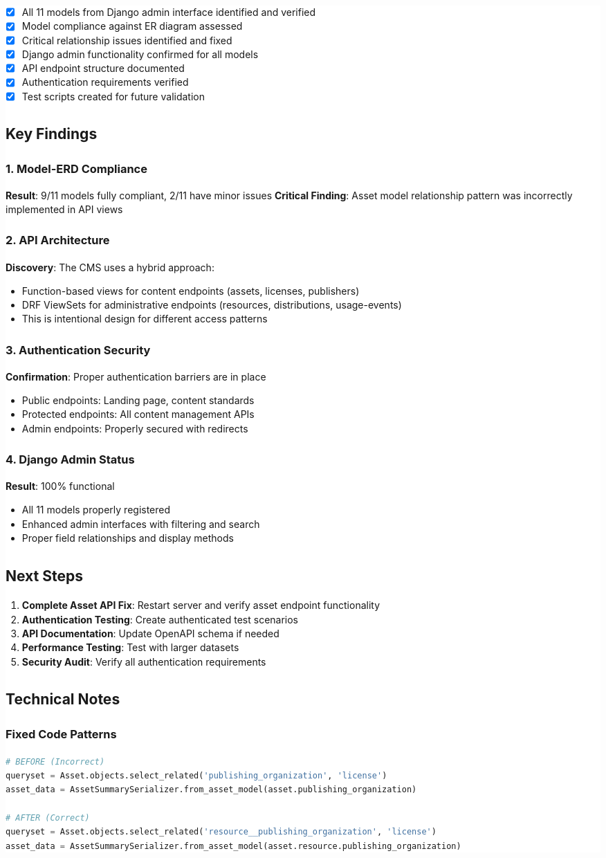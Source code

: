 - [x] All 11 models from Django admin interface identified and verified
- [x] Model compliance against ER diagram assessed
- [x] Critical relationship issues identified and fixed
- [x] Django admin functionality confirmed for all models
- [x] API endpoint structure documented
- [x] Authentication requirements verified
- [x] Test scripts created for future validation

## Key Findings

### 1. Model-ERD Compliance
**Result**: 9/11 models fully compliant, 2/11 have minor issues
**Critical Finding**: Asset model relationship pattern was incorrectly implemented in API views

### 2. API Architecture
**Discovery**: The CMS uses a hybrid approach:
- Function-based views for content endpoints (assets, licenses, publishers)
- DRF ViewSets for administrative endpoints (resources, distributions, usage-events)
- This is intentional design for different access patterns

### 3. Authentication Security
**Confirmation**: Proper authentication barriers are in place
- Public endpoints: Landing page, content standards
- Protected endpoints: All content management APIs
- Admin endpoints: Properly secured with redirects

### 4. Django Admin Status
**Result**: 100% functional
- All 11 models properly registered
- Enhanced admin interfaces with filtering and search
- Proper field relationships and display methods

## Next Steps

1. **Complete Asset API Fix**: Restart server and verify asset endpoint functionality
2. **Authentication Testing**: Create authenticated test scenarios
3. **API Documentation**: Update OpenAPI schema if needed
4. **Performance Testing**: Test with larger datasets
5. **Security Audit**: Verify all authentication requirements

## Technical Notes

### Fixed Code Patterns
```python
# BEFORE (Incorrect)
queryset = Asset.objects.select_related('publishing_organization', 'license')
asset_data = AssetSummarySerializer.from_asset_model(asset.publishing_organization)

# AFTER (Correct)
queryset = Asset.objects.select_related('resource__publishing_organization', 'license')
asset_data = AssetSummarySerializer.from_asset_model(asset.resource.publishing_organization)
```
